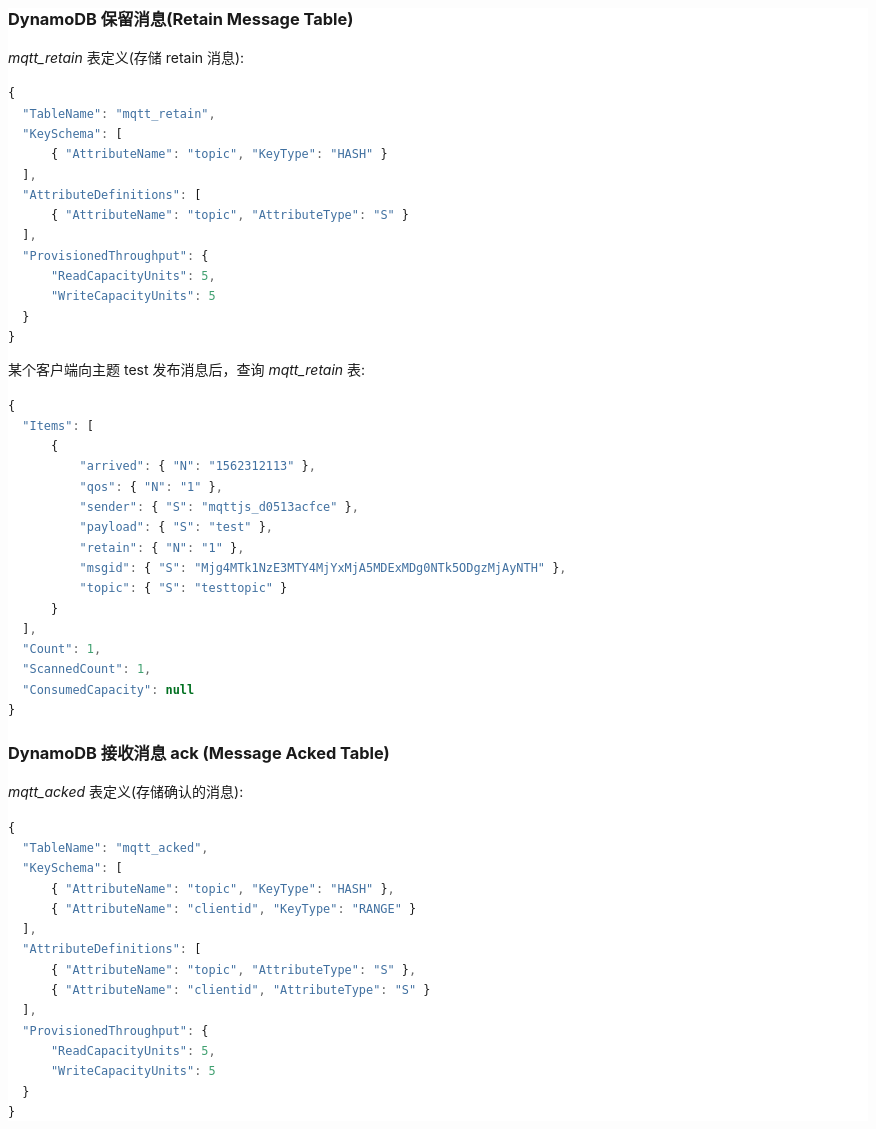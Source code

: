### DynamoDB 保留消息\(Retain Message Table\)

_mqtt\_retain_ 表定义\(存储 retain 消息\):

```javascript
{
  "TableName": "mqtt_retain",
  "KeySchema": [
      { "AttributeName": "topic", "KeyType": "HASH" }
  ],
  "AttributeDefinitions": [
      { "AttributeName": "topic", "AttributeType": "S" }
  ],
  "ProvisionedThroughput": {
      "ReadCapacityUnits": 5,
      "WriteCapacityUnits": 5
  }
}
```

某个客户端向主题 test 发布消息后，查询 _mqtt\_retain_ 表:

```javascript
{
  "Items": [
      {
          "arrived": { "N": "1562312113" },
          "qos": { "N": "1" },
          "sender": { "S": "mqttjs_d0513acfce" },
          "payload": { "S": "test" },
          "retain": { "N": "1" },
          "msgid": { "S": "Mjg4MTk1NzE3MTY4MjYxMjA5MDExMDg0NTk5ODgzMjAyNTH" },
          "topic": { "S": "testtopic" }
      }
  ],
  "Count": 1,
  "ScannedCount": 1,
  "ConsumedCapacity": null
}
```

### DynamoDB 接收消息 ack \(Message Acked Table\)

_mqtt\_acked_ 表定义\(存储确认的消息\):

```javascript
{
  "TableName": "mqtt_acked",
  "KeySchema": [
      { "AttributeName": "topic", "KeyType": "HASH" },
      { "AttributeName": "clientid", "KeyType": "RANGE" }
  ],
  "AttributeDefinitions": [
      { "AttributeName": "topic", "AttributeType": "S" },
      { "AttributeName": "clientid", "AttributeType": "S" }
  ],
  "ProvisionedThroughput": {
      "ReadCapacityUnits": 5,
      "WriteCapacityUnits": 5
  }
}
```
